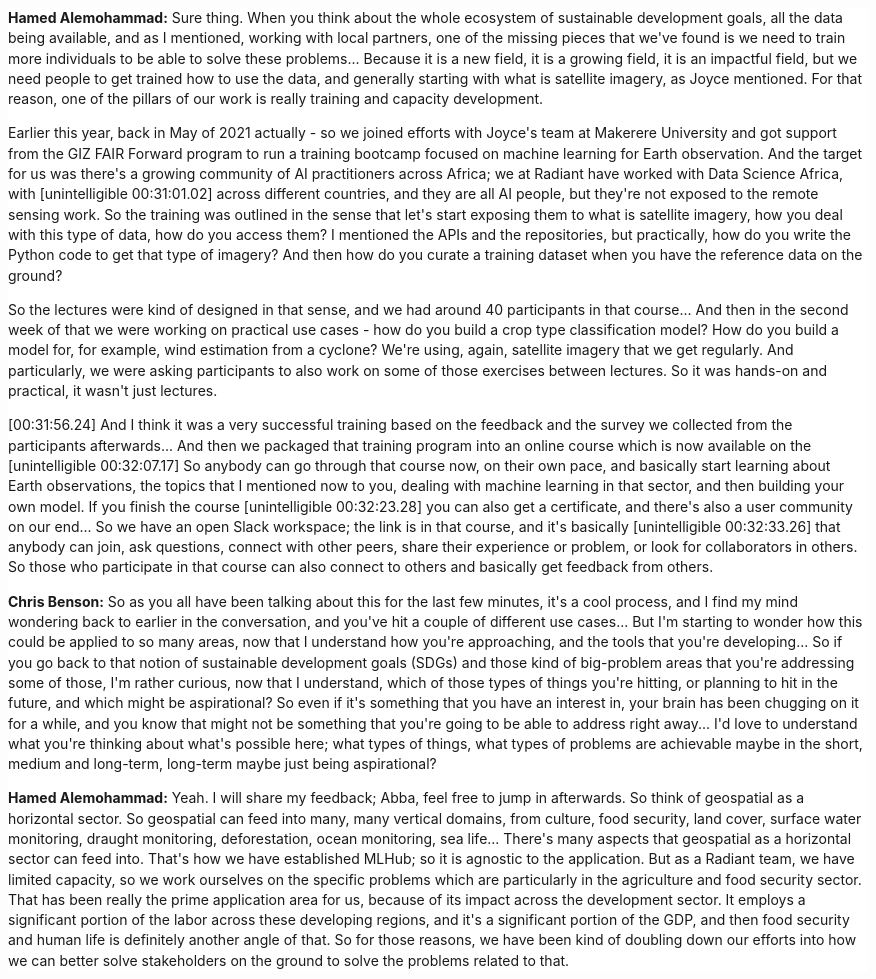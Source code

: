 **Hamed Alemohammad:** Sure thing. When you think about the whole ecosystem of sustainable development goals, all the data being available, and as I mentioned, working with local partners, one of the missing pieces that we've found is we need to train more individuals to be able to solve these problems... Because it is a new field, it is a growing field, it is an impactful field, but we need people to get trained how to use the data, and generally starting with what is satellite imagery, as Joyce mentioned. For that reason, one of the pillars of our work is really training and capacity development.

Earlier this year, back in May of 2021 actually - so we joined efforts with Joyce's team at Makerere University and got support from the GIZ FAIR Forward program to run a training bootcamp focused on machine learning for Earth observation. And the target for us was there's a growing community of AI practitioners across Africa; we at Radiant have worked with Data Science Africa, with \[unintelligible 00:31:01.02\] across different countries, and they are all AI people, but they're not exposed to the remote sensing work. So the training was outlined in the sense that let's start exposing them to what is satellite imagery, how you deal with this type of data, how do you access them? I mentioned the APIs and the repositories, but practically, how do you write the Python code to get that type of imagery? And then how do you curate a training dataset when you have the reference data on the ground?

So the lectures were kind of designed in that sense, and we had around 40 participants in that course... And then in the second week of that we were working on practical use cases - how do you build a crop type classification model? How do you build a model for, for example, wind estimation from a cyclone? We're using, again, satellite imagery that we get regularly. And particularly, we were asking participants to also work on some of those exercises between lectures. So it was hands-on and practical, it wasn't just lectures.

\[00:31:56.24\] And I think it was a very successful training based on the feedback and the survey we collected from the participants afterwards... And then we packaged that training program into an online course which is now available on the \[unintelligible 00:32:07.17\] So anybody can go through that course now, on their own pace, and basically start learning about Earth observations, the topics that I mentioned now to you, dealing with machine learning in that sector, and then building your own model. If you finish the course \[unintelligible 00:32:23.28\] you can also get a certificate, and there's also a user community on our end... So we have an open Slack workspace; the link is in that course, and it's basically \[unintelligible 00:32:33.26\] that anybody can join, ask questions, connect with other peers, share their experience or problem, or look for collaborators in others. So those who participate in that course can also connect to others and basically get feedback from others.

**Chris Benson:** So as you all have been talking about this for the last few minutes, it's a cool process, and I find my mind wondering back to earlier in the conversation, and you've hit a couple of different use cases... But I'm starting to wonder how this could be applied to so many areas, now that I understand how you're approaching, and the tools that you're developing... So if you go back to that notion of sustainable development goals (SDGs) and those kind of big-problem areas that you're addressing some of those, I'm rather curious, now that I understand, which of those types of things you're hitting, or planning to hit in the future, and which might be aspirational? So even if it's something that you have an interest in, your brain has been chugging on it for a while, and you know that might not be something that you're going to be able to address right away... I'd love to understand what you're thinking about what's possible here; what types of things, what types of problems are achievable maybe in the short, medium and long-term, long-term maybe just being aspirational?

**Hamed Alemohammad:** Yeah. I will share my feedback; Abba, feel free to jump in afterwards. So think of geospatial as a horizontal sector. So geospatial can feed into many, many vertical domains, from culture, food security, land cover, surface water monitoring, draught monitoring, deforestation, ocean monitoring, sea life... There's many aspects that geospatial as a horizontal sector can feed into. That's how we have established MLHub; so it is agnostic to the application. But as a Radiant team, we have limited capacity, so we work ourselves on the specific problems which are particularly in the agriculture and food security sector. That has been really the prime application area for us, because of its impact across the development sector. It employs a significant portion of the labor across these developing regions, and it's a significant portion of the GDP, and then food security and human life is definitely another angle of that. So for those reasons, we have been kind of doubling down our efforts into how we can better solve stakeholders on the ground to solve the problems related to that.

